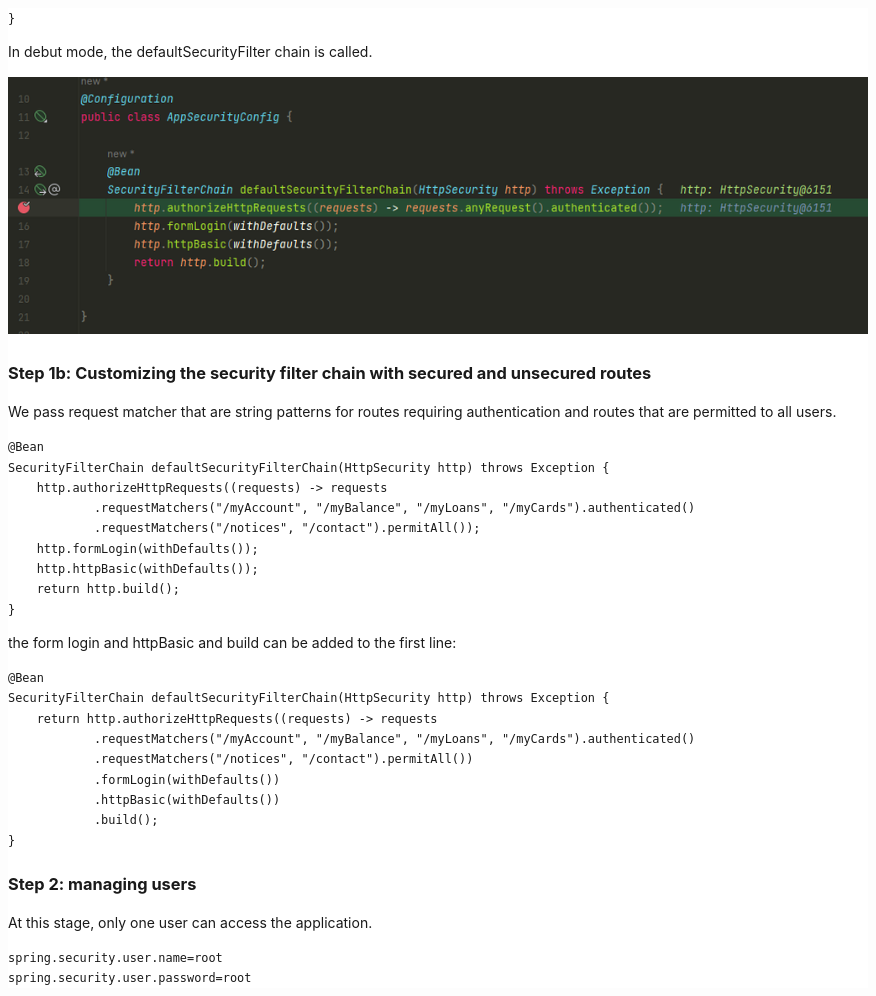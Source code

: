     }

In debut mode, the defaultSecurityFilter chain is called. 

![img.png](img.png)


### Step 1b: Customizing the security filter chain with secured and unsecured routes
We pass request matcher that are string patterns for routes requiring authentication and routes that are 
permitted to all users.

    @Bean
    SecurityFilterChain defaultSecurityFilterChain(HttpSecurity http) throws Exception {
        http.authorizeHttpRequests((requests) -> requests
                .requestMatchers("/myAccount", "/myBalance", "/myLoans", "/myCards").authenticated()
                .requestMatchers("/notices", "/contact").permitAll());
        http.formLogin(withDefaults());
        http.httpBasic(withDefaults());
        return http.build();
    }

the form login and httpBasic and build can be added to the first line: 

    @Bean
    SecurityFilterChain defaultSecurityFilterChain(HttpSecurity http) throws Exception {
        return http.authorizeHttpRequests((requests) -> requests
                .requestMatchers("/myAccount", "/myBalance", "/myLoans", "/myCards").authenticated()
                .requestMatchers("/notices", "/contact").permitAll())
                .formLogin(withDefaults())
                .httpBasic(withDefaults())
                .build();
    }

### Step 2: managing users
At this stage, only one user can access the application.

    spring.security.user.name=root
    spring.security.user.password=root
